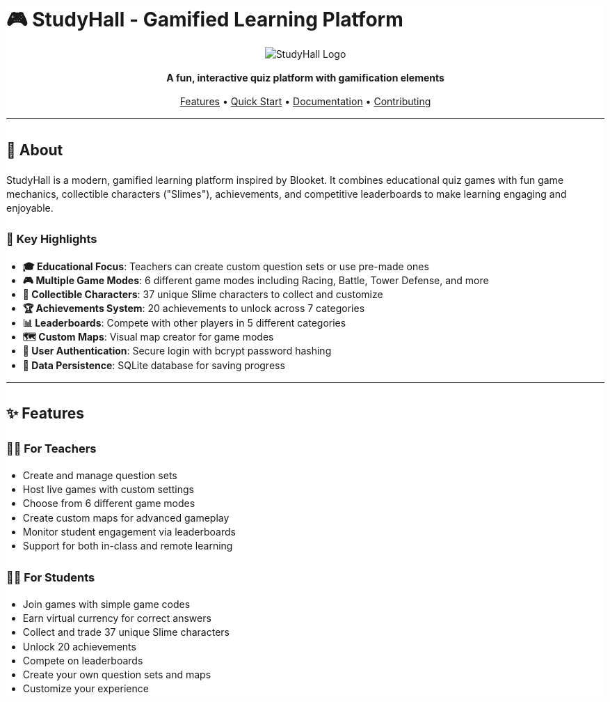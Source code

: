 # 🎮 StudyHall - Gamified Learning Platform

<div align="center">

![StudyHall Logo](https://img.shields.io/badge/StudyHall-Learning%20Platform-00FA9A?style=for-the-badge&logo=data:image/svg+xml;base64,PHN2ZyB3aWR0aD0iMjQiIGhlaWdodD0iMjQiIHZpZXdCb3g9IjAgMCAyNCAyNCIgZmlsbD0ibm9uZSIgeG1sbnM9Imh0dHA6Ly93d3cudzMub3JnLzIwMDAvc3ZnIj48Y2lyY2xlIGN4PSIxMiIgY3k9IjEyIiByPSIxMCIgZmlsbD0iIzAwRkE5QSIvPjwvc3ZnPg==)

**A fun, interactive quiz platform with gamification elements**

[Features](#features) • [Quick Start](#quick-start) • [Documentation](#documentation) • [Contributing](#contributing)

</div>

---

## 📖 About

StudyHall is a modern, gamified learning platform inspired by Blooket. It combines educational quiz games with fun game mechanics, collectible characters ("Slimes"), achievements, and competitive leaderboards to make learning engaging and enjoyable.

### 🎯 Key Highlights

- **🎓 Educational Focus**: Teachers can create custom question sets or use pre-made ones
- **🎮 Multiple Game Modes**: 6 different game modes including Racing, Battle, Tower Defense, and more
- **🎨 Collectible Characters**: 37 unique Slime characters to collect and customize
- **🏆 Achievements System**: 20 achievements to unlock across 7 categories
- **📊 Leaderboards**: Compete with other players in 5 different categories
- **🗺️ Custom Maps**: Visual map creator for game modes
- **🔐 User Authentication**: Secure login with bcrypt password hashing
- **💾 Data Persistence**: SQLite database for saving progress

---

## ✨ Features

### 👨‍🏫 For Teachers
- Create and manage question sets
- Host live games with custom settings
- Choose from 6 different game modes
- Create custom maps for advanced gameplay
- Monitor student engagement via leaderboards
- Support for both in-class and remote learning

### 👨‍🎓 For Students
- Join games with simple game codes
- Earn virtual currency for correct answers
- Collect and trade 37 unique Slime characters
- Unlock 20 achievements
- Compete on leaderboards
- Create your own question sets and maps
- Customize your experience
